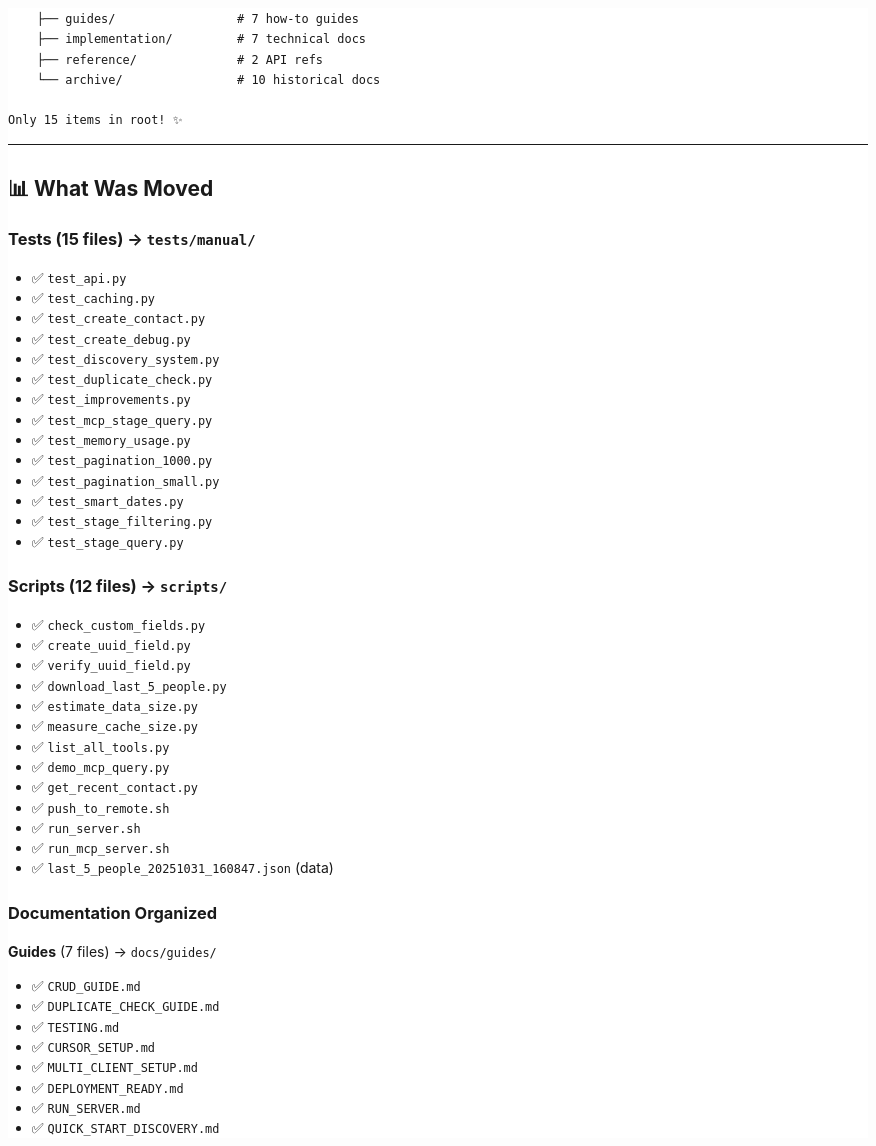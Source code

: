 ```
    ├── guides/                 # 7 how-to guides
    ├── implementation/         # 7 technical docs
    ├── reference/              # 2 API refs
    └── archive/                # 10 historical docs

Only 15 items in root! ✨
```

---

## 📊 What Was Moved

### Tests (15 files) → `tests/manual/`
- ✅ `test_api.py`
- ✅ `test_caching.py`
- ✅ `test_create_contact.py`
- ✅ `test_create_debug.py`
- ✅ `test_discovery_system.py`
- ✅ `test_duplicate_check.py`
- ✅ `test_improvements.py`
- ✅ `test_mcp_stage_query.py`
- ✅ `test_memory_usage.py`
- ✅ `test_pagination_1000.py`
- ✅ `test_pagination_small.py`
- ✅ `test_smart_dates.py`
- ✅ `test_stage_filtering.py`
- ✅ `test_stage_query.py`

### Scripts (12 files) → `scripts/`
- ✅ `check_custom_fields.py`
- ✅ `create_uuid_field.py`
- ✅ `verify_uuid_field.py`
- ✅ `download_last_5_people.py`
- ✅ `estimate_data_size.py`
- ✅ `measure_cache_size.py`
- ✅ `list_all_tools.py`
- ✅ `demo_mcp_query.py`
- ✅ `get_recent_contact.py`
- ✅ `push_to_remote.sh`
- ✅ `run_server.sh`
- ✅ `run_mcp_server.sh`
- ✅ `last_5_people_20251031_160847.json` (data)

### Documentation Organized

**Guides** (7 files) → `docs/guides/`
- ✅ `CRUD_GUIDE.md`
- ✅ `DUPLICATE_CHECK_GUIDE.md`
- ✅ `TESTING.md`
- ✅ `CURSOR_SETUP.md`
- ✅ `MULTI_CLIENT_SETUP.md`
- ✅ `DEPLOYMENT_READY.md`
- ✅ `RUN_SERVER.md`
- ✅ `QUICK_START_DISCOVERY.md`
